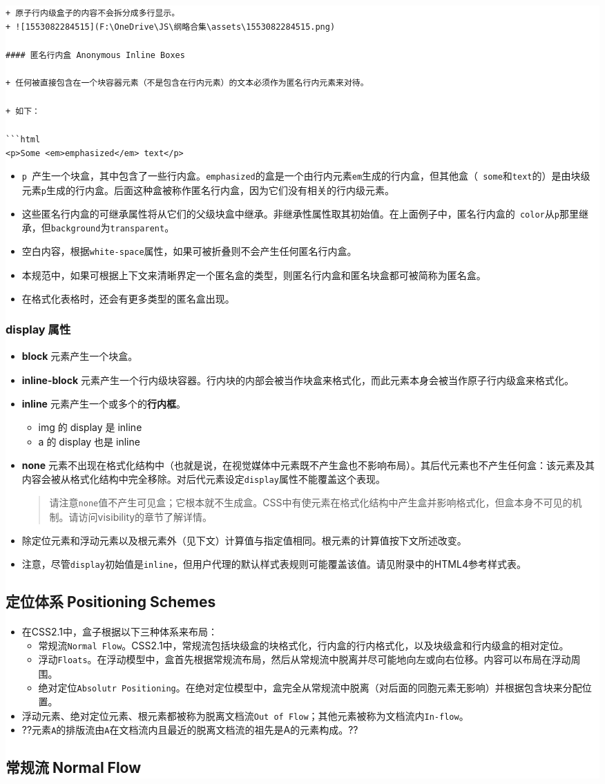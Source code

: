   ```
  + 原子行内级盒子的内容不会拆分成多行显示。
+ ![1553082284515](F:\OneDrive\JS\纲略合集\assets\1553082284515.png) 

#### 匿名行内盒 Anonymous Inline Boxes

+ 任何被直接包含在一个块容器元素（不是包含在行内元素）的文本必须作为匿名行内元素来对待。

+ 如下：

  ```html
  <p>Some <em>emphasized</em> text</p>
  ```

+ `p `产生一个块盒，其中包含了一些行内盒。` emphasized `的盒是一个由行内元素` em `生成的行内盒，但其他盒（` some`和` text `的）是由块级元素` p `生成的行内盒。后面这种盒被称作匿名行内盒，因为它们没有相关的行内级元素。

+ 这些匿名行内盒的可继承属性将从它们的父级块盒中继承。非继承性属性取其初始值。在上面例子中，匿名行内盒的` color`从` p `那里继承，但` background `为` transparent `。

+ 空白内容，根据` white-space `属性，如果可被折叠则不会产生任何匿名行内盒。

+ 本规范中，如果可根据上下文来清晰界定一个匿名盒的类型，则匿名行内盒和匿名块盒都可被简称为匿名盒。

+ 在格式化表格时，还会有更多类型的匿名盒出现。

### display 属性

+ **block** 元素产生一个块盒。

+ **inline-block** 元素产生一个行内级块容器。行内块的内部会被当作块盒来格式化，而此元素本身会被当作原子行内级盒来格式化。

+ **inline** 元素产生一个或多个的**行内框**。

  + img 的 display 是 inline
  + a 的 display 也是 inline

+ **none** 元素不出现在格式化结构中（也就是说，在视觉媒体中元素既不产生盒也不影响布局）。其后代元素也不产生任何盒：该元素及其内容会被从格式化结构中完全移除。对后代元素设定` display `属性不能覆盖这个表现。

  > 请注意` none `值不产生可见盒；它根本就不生成盒。CSS中有使元素在格式化结构中产生盒并影响格式化，但盒本身不可见的机制。请访问visibility的章节了解详情。

+ 除定位元素和浮动元素以及根元素外（见下文）计算值与指定值相同。根元素的计算值按下文所述改变。

+ 注意，尽管` display `初始值是` inline `，但用户代理的默认样式表规则可能覆盖该值。请见附录中的HTML4参考样式表。

## 定位体系 Positioning Schemes

+ 在CSS2.1中，盒子根据以下三种体系来布局：
  + 常规流` Normal Flow `。CSS2.1中，常规流包括块级盒的块格式化，行内盒的行内格式化，以及块级盒和行内级盒的相对定位。
  + 浮动` Floats `。在浮动模型中，盒首先根据常规流布局，然后从常规流中脱离并尽可能地向左或向右位移。内容可以布局在浮动周围。
  + 绝对定位` Absolutr Positioning `。在绝对定位模型中，盒完全从常规流中脱离（对后面的同胞元素无影响）并根据包含块来分配位置。
+ 浮动元素、绝对定位元素、根元素都被称为脱离文档流` Out of Flow `；其他元素被称为文档流内` In-flow `。
+ ??元素` A `的排版流由` A `在文档流内且最近的脱离文档流的祖先是A的元素构成。??

## 常规流 Normal Flow
